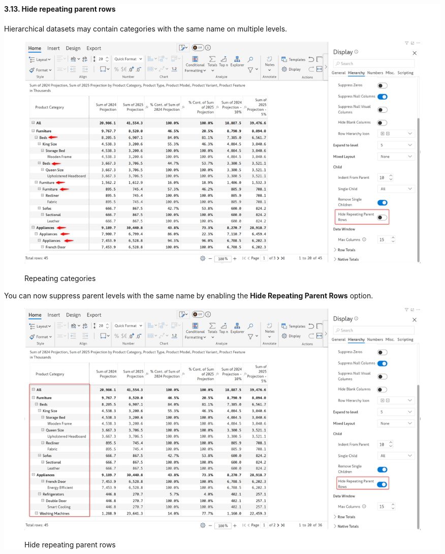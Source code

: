 #### **3.13. Hide repeating parent rows**&#x20;

Hierarchical datasets may contain categories with the same name on multiple levels.

<figure><img src="../.gitbook/assets/image (984).png" alt=""><figcaption><p>Repeating categories</p></figcaption></figure>

You can now suppress parent levels with the same name by enabling the **Hide Repeating Parent Rows** option.

<figure><img src="../.gitbook/assets/image (985).png" alt=""><figcaption><p>Hide repeating parent rows</p></figcaption></figure>
